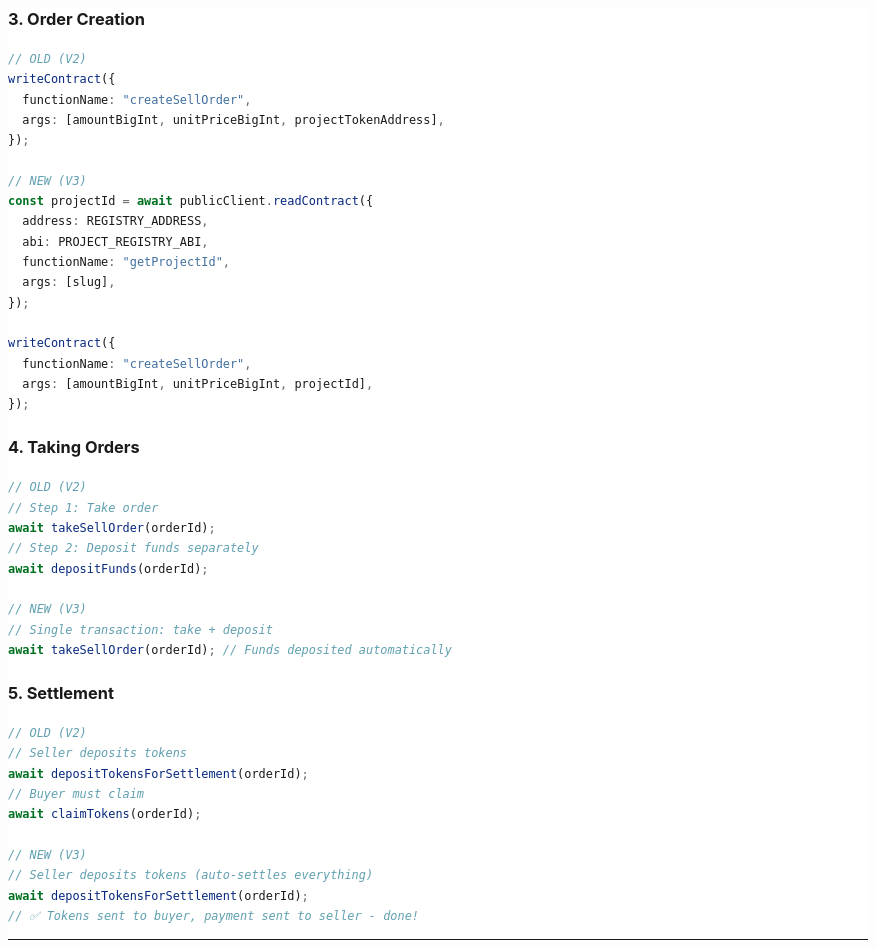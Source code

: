 ```typescript
```

### **3. Order Creation**
```typescript
// OLD (V2)
writeContract({
  functionName: "createSellOrder",
  args: [amountBigInt, unitPriceBigInt, projectTokenAddress],
});

// NEW (V3)
const projectId = await publicClient.readContract({
  address: REGISTRY_ADDRESS,
  abi: PROJECT_REGISTRY_ABI,
  functionName: "getProjectId",
  args: [slug],
});

writeContract({
  functionName: "createSellOrder",
  args: [amountBigInt, unitPriceBigInt, projectId],
});
```

### **4. Taking Orders**
```typescript
// OLD (V2)
// Step 1: Take order
await takeSellOrder(orderId);
// Step 2: Deposit funds separately
await depositFunds(orderId);

// NEW (V3)
// Single transaction: take + deposit
await takeSellOrder(orderId); // Funds deposited automatically
```

### **5. Settlement**
```typescript
// OLD (V2)
// Seller deposits tokens
await depositTokensForSettlement(orderId);
// Buyer must claim
await claimTokens(orderId);

// NEW (V3)
// Seller deposits tokens (auto-settles everything)
await depositTokensForSettlement(orderId);
// ✅ Tokens sent to buyer, payment sent to seller - done!
```

---